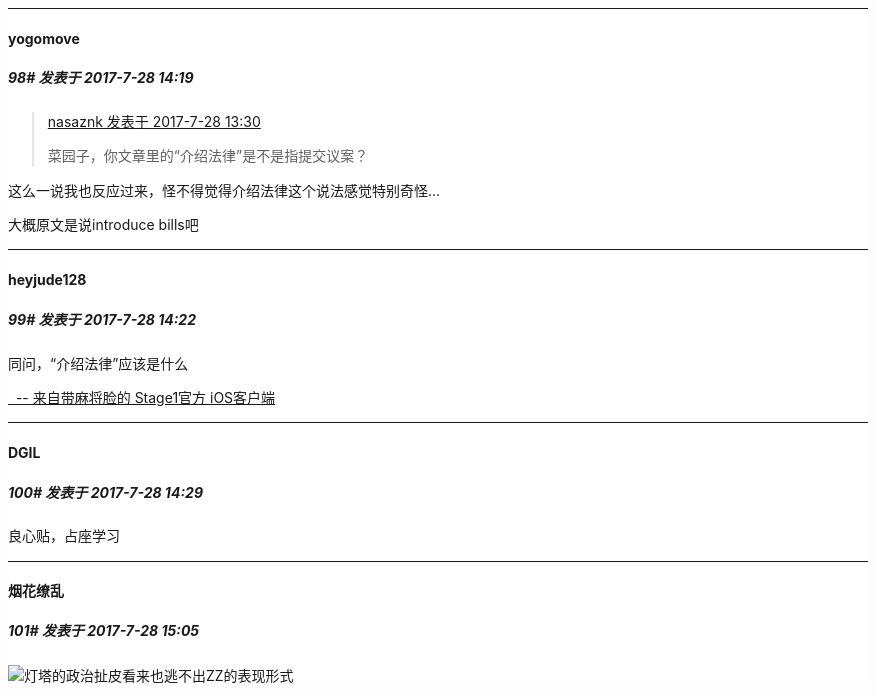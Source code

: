 





-----

####  yogomove  
##### 98#       发表于 2017-7-28 14:19



<blockquote><a href="httphttps://bbs.saraba1st.com/2b/forum.php?mod=redirect&amp;goto=findpost&amp;pid=36712167&amp;ptid=1533747" target="_blank">nasaznk 发表于 2017-7-28 13:30</a>

菜园子，你文章里的“介绍法律”是不是指提交议案？</blockquote>
这么一说我也反应过来，怪不得觉得介绍法律这个说法感觉特别奇怪...

大概原文是说introduce bills吧







-----

####  heyjude128  
##### 99#       发表于 2017-7-28 14:22




同问，“介绍法律”应该是什么

[  -- 来自带麻将脸的 Stage1官方 iOS客户端](https://itunes.apple.com/fi/app/saraba1st/id1221237470?mt=8)







-----

####  DGIL  
##### 100#       发表于 2017-7-28 14:29




良心贴，占座学习







-----

####  烟花缭乱  
##### 101#       发表于 2017-7-28 15:05



<img src="https://static.saraba1st.com/image/smiley/face2017/067.png" referrerpolicy="no-referrer">灯塔的政治扯皮看来也逃不出ZZ的表现形式
